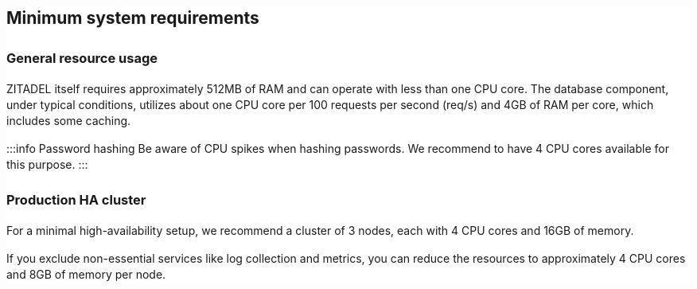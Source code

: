 ## Minimum system requirements

### General resource usage

ZITADEL itself requires approximately 512MB of RAM and can operate with less than one CPU core. The database component, under typical conditions, utilizes about one CPU core per 100 requests per second (req/s) and 4GB of RAM per core, which includes some caching.

:::info Password hashing
Be aware of CPU spikes when hashing passwords. We recommend to have 4 CPU cores available for this purpose.
:::

### Production HA cluster

For a minimal high-availability setup, we recommend a cluster of 3 nodes, each with 4 CPU cores and 16GB of memory. 

If you exclude non-essential services like log collection and metrics, you can reduce the resources to approximately 4 CPU cores and 8GB of memory per node.

